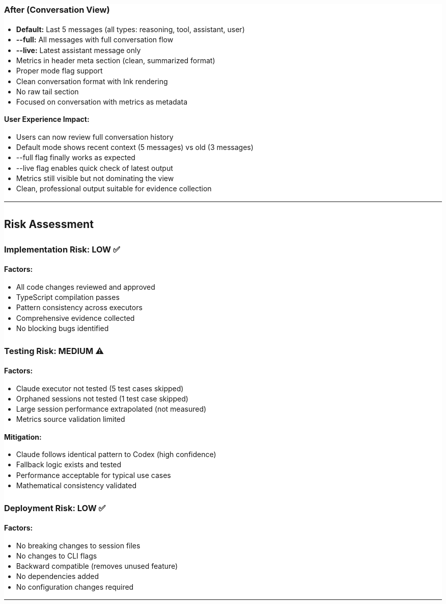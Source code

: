### After (Conversation View)
- **Default:** Last 5 messages (all types: reasoning, tool, assistant, user)
- **--full:** All messages with full conversation flow
- **--live:** Latest assistant message only
- Metrics in header meta section (clean, summarized format)
- Proper mode flag support
- Clean conversation format with Ink rendering
- No raw tail section
- Focused on conversation with metrics as metadata

**User Experience Impact:**
- Users can now review full conversation history
- Default mode shows recent context (5 messages) vs old (3 messages)
- --full flag finally works as expected
- --live flag enables quick check of latest output
- Metrics still visible but not dominating the view
- Clean, professional output suitable for evidence collection

---

## Risk Assessment

### Implementation Risk: LOW ✅

**Factors:**
- All code changes reviewed and approved
- TypeScript compilation passes
- Pattern consistency across executors
- Comprehensive evidence collected
- No blocking bugs identified

### Testing Risk: MEDIUM ⚠️

**Factors:**
- Claude executor not tested (5 test cases skipped)
- Orphaned sessions not tested (1 test case skipped)
- Large session performance extrapolated (not measured)
- Metrics source validation limited

**Mitigation:**
- Claude follows identical pattern to Codex (high confidence)
- Fallback logic exists and tested
- Performance acceptable for typical use cases
- Mathematical consistency validated

### Deployment Risk: LOW ✅

**Factors:**
- No breaking changes to session files
- No changes to CLI flags
- Backward compatible (removes unused feature)
- No dependencies added
- No configuration changes required

---